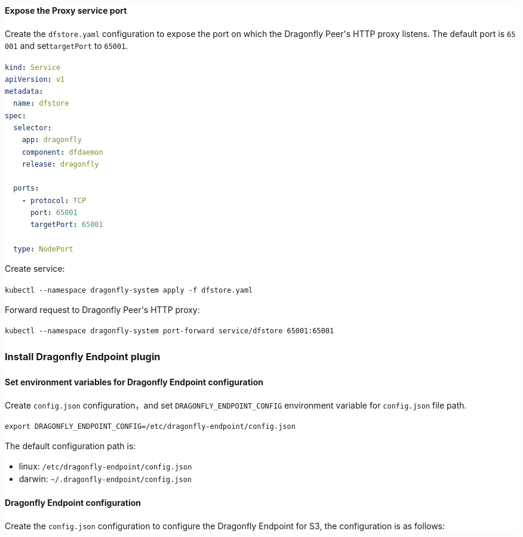 #### Expose the Proxy service port

Create the `dfstore.yaml` configuration to expose the port on which the Dragonfly Peer's HTTP proxy listens.
The default port is `65001` and set`targetPort` to `65001`.

```yaml
kind: Service
apiVersion: v1
metadata:
  name: dfstore
spec:
  selector:
    app: dragonfly
    component: dfdaemon
    release: dragonfly

  ports:
    - protocol: TCP
      port: 65001
      targetPort: 65001

  type: NodePort
```

Create service:

```shell
kubectl --namespace dragonfly-system apply -f dfstore.yaml
```

Forward request to Dragonfly Peer's HTTP proxy:

```shell
kubectl --namespace dragonfly-system port-forward service/dfstore 65001:65001
```

### Install Dragonfly Endpoint plugin

#### Set environment variables for Dragonfly Endpoint configuration

Create `config.json` configuration，and set `DRAGONFLY_ENDPOINT_CONFIG` environment variable for `config.json` file path.

```shell
export DRAGONFLY_ENDPOINT_CONFIG=/etc/dragonfly-endpoint/config.json
```

The default configuration path is:

- linux: `/etc/dragonfly-endpoint/config.json`
- darwin: `~/.dragonfly-endpoint/config.json`

#### Dragonfly Endpoint configuration

Create the `config.json` configuration to configure the Dragonfly Endpoint for S3, the configuration is as follows:
